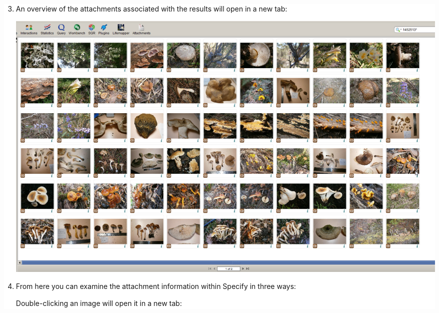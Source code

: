 3.  An overview of the attachments associated with the results will open in a new tab:

    ![](./media/image228.png)

4.  From here you can examine the attachment information within Specify in three ways:

    Double-clicking an image will open it in a new tab:

